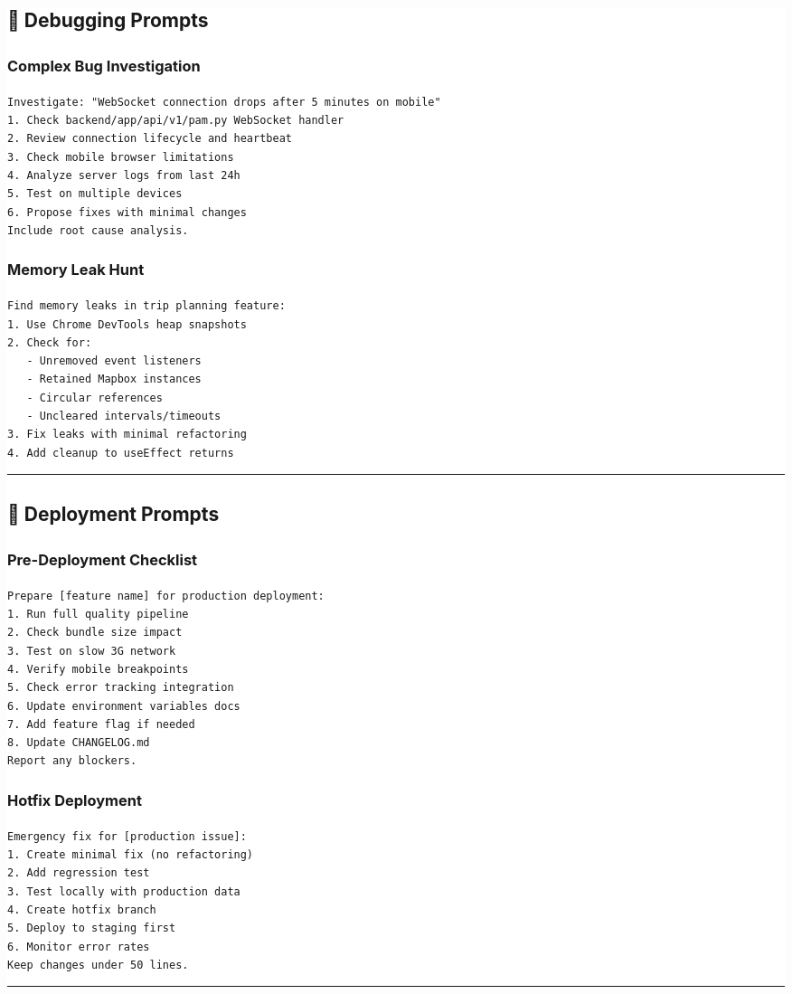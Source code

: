 
## 🐛 Debugging Prompts

### Complex Bug Investigation
```
Investigate: "WebSocket connection drops after 5 minutes on mobile"
1. Check backend/app/api/v1/pam.py WebSocket handler
2. Review connection lifecycle and heartbeat
3. Check mobile browser limitations
4. Analyze server logs from last 24h
5. Test on multiple devices
6. Propose fixes with minimal changes
Include root cause analysis.
```

### Memory Leak Hunt
```
Find memory leaks in trip planning feature:
1. Use Chrome DevTools heap snapshots
2. Check for:
   - Unremoved event listeners
   - Retained Mapbox instances
   - Circular references
   - Uncleared intervals/timeouts
3. Fix leaks with minimal refactoring
4. Add cleanup to useEffect returns
```

---

## 🚀 Deployment Prompts

### Pre-Deployment Checklist
```
Prepare [feature name] for production deployment:
1. Run full quality pipeline
2. Check bundle size impact
3. Test on slow 3G network
4. Verify mobile breakpoints
5. Check error tracking integration
6. Update environment variables docs
7. Add feature flag if needed
8. Update CHANGELOG.md
Report any blockers.
```

### Hotfix Deployment
```
Emergency fix for [production issue]:
1. Create minimal fix (no refactoring)
2. Add regression test
3. Test locally with production data
4. Create hotfix branch
5. Deploy to staging first
6. Monitor error rates
Keep changes under 50 lines.
```

---